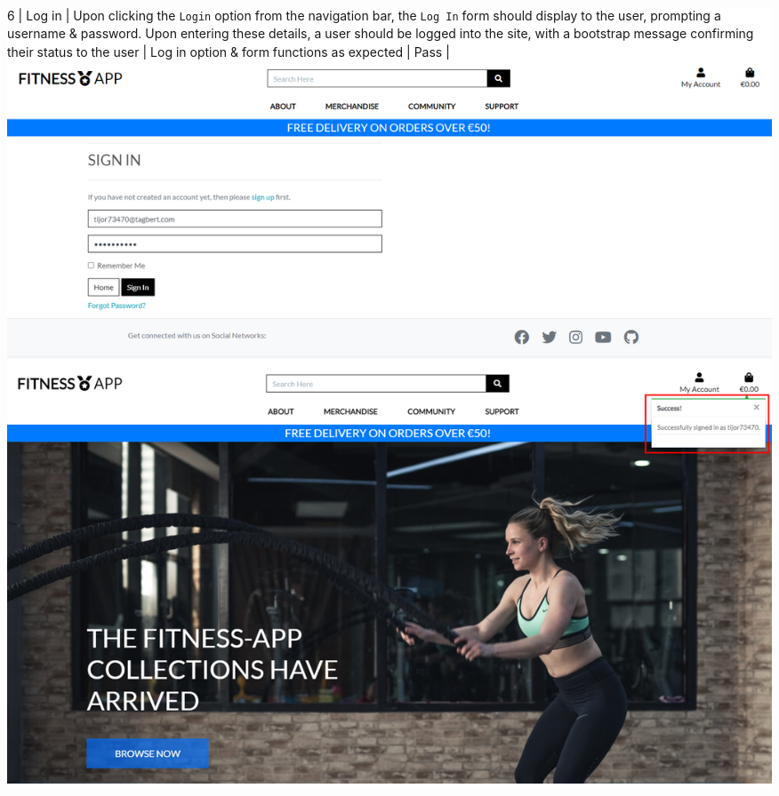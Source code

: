   6 | Log in | Upon clicking the `Login` option from the navigation bar, the `Log In` form should display to the user, prompting a username & password. Upon entering these details, a user should be logged into the site, with a bootstrap message confirming their status to the user | Log in option & form functions as expected | Pass | ![Screenshot 1](readme/testing/test6-signin.png) ![Screenshot 2](readme/testing/test6-signin-success.png)
